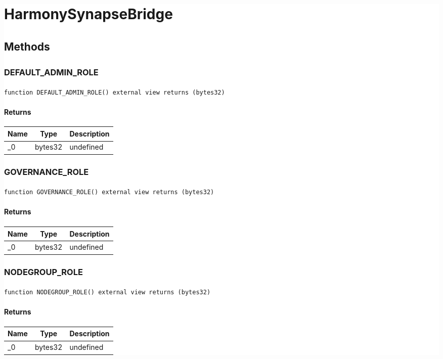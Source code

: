 # HarmonySynapseBridge









## Methods

### DEFAULT_ADMIN_ROLE

```solidity
function DEFAULT_ADMIN_ROLE() external view returns (bytes32)
```






#### Returns

| Name | Type | Description |
|---|---|---|
| _0 | bytes32 | undefined |

### GOVERNANCE_ROLE

```solidity
function GOVERNANCE_ROLE() external view returns (bytes32)
```






#### Returns

| Name | Type | Description |
|---|---|---|
| _0 | bytes32 | undefined |

### NODEGROUP_ROLE

```solidity
function NODEGROUP_ROLE() external view returns (bytes32)
```






#### Returns

| Name | Type | Description |
|---|---|---|
| _0 | bytes32 | undefined |
